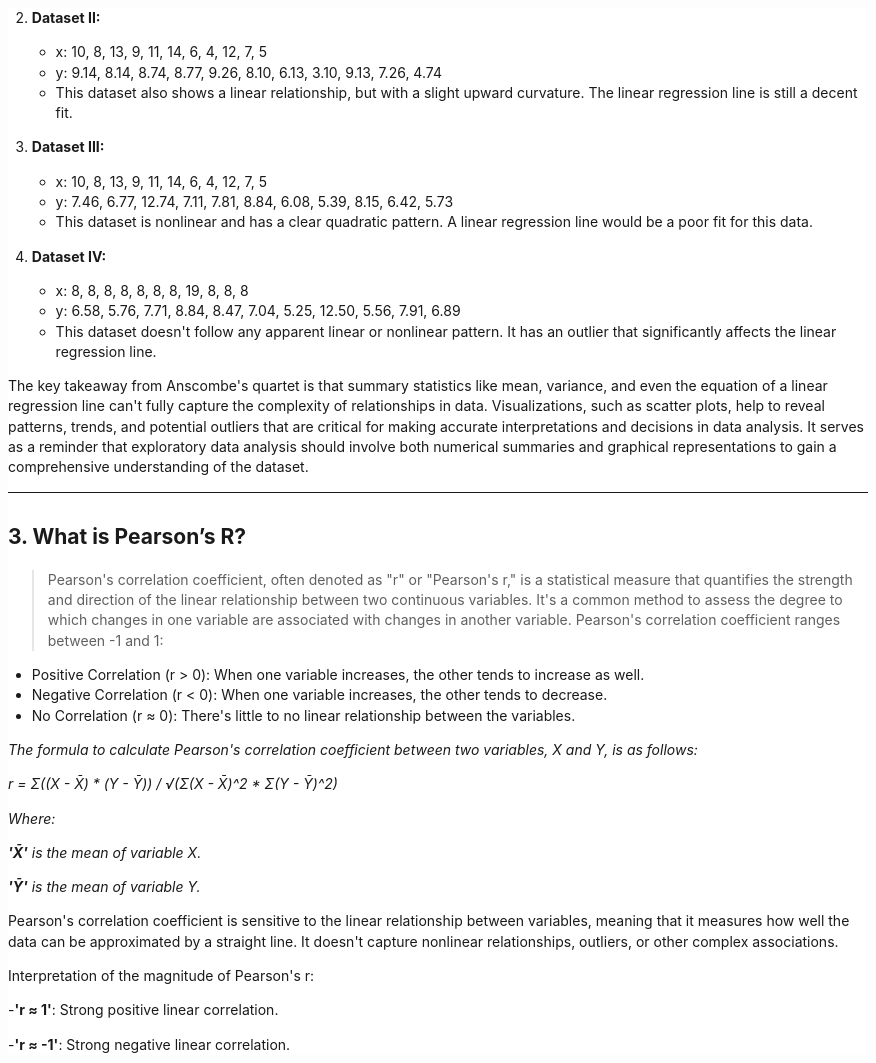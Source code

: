 2. **Dataset II:**
   - x: 10, 8, 13, 9, 11, 14, 6, 4, 12, 7, 5
   - y: 9.14, 8.14, 8.74, 8.77, 9.26, 8.10, 6.13, 3.10, 9.13, 7.26, 4.74
   - This dataset also shows a linear relationship, but with a slight upward curvature. The linear regression line is still a decent fit.

3. **Dataset III:**
   - x: 10, 8, 13, 9, 11, 14, 6, 4, 12, 7, 5
   - y: 7.46, 6.77, 12.74, 7.11, 7.81, 8.84, 6.08, 5.39, 8.15, 6.42, 5.73
   - This dataset is nonlinear and has a clear quadratic pattern. A linear regression line would be a poor fit for this data.

4. **Dataset IV:**
   - x: 8, 8, 8, 8, 8, 8, 8, 19, 8, 8, 8
   - y: 6.58, 5.76, 7.71, 8.84, 8.47, 7.04, 5.25, 12.50, 5.56, 7.91, 6.89
   - This dataset doesn't follow any apparent linear or nonlinear pattern. It has an outlier that significantly affects the linear regression line.

The key takeaway from Anscombe's quartet is that summary statistics like mean, variance, and even the equation of a linear regression line can't fully capture the complexity of relationships in data. Visualizations, such as scatter plots, help to reveal patterns, trends, and potential outliers that are critical for making accurate interpretations and decisions in data analysis. It serves as a reminder that exploratory data analysis should involve both numerical summaries and graphical representations to gain a comprehensive understanding of the dataset. 
___

## 3. What is Pearson’s R?

>Pearson's correlation coefficient, often denoted as "r" or "Pearson's r," is a statistical measure that quantifies the strength and direction of the linear relationship between two continuous variables. It's a common method to assess the degree to which changes in one variable are associated with changes in another variable. Pearson's correlation coefficient ranges between -1 and 1:

- Positive Correlation (r > 0): When one variable increases, the other tends to increase as well.
- Negative Correlation (r < 0): When one variable increases, the other tends to decrease.
- No Correlation (r ≈ 0): There's little to no linear relationship between the variables.

*The formula to calculate Pearson's correlation coefficient between two variables, X and Y, is as follows:*

*r = Σ((X - X̄) * (Y - Ȳ)) / √(Σ(X - X̄)^2 * Σ(Y - Ȳ)^2)*

*Where:*

*<b>'X̄'</b> is the mean of variable X.*

*<b>'Ȳ'</b> is the mean of variable Y.*

Pearson's correlation coefficient is sensitive to the linear relationship between variables, meaning that it measures how well the data can be approximated by a straight line. It doesn't capture nonlinear relationships, outliers, or other complex associations.

Interpretation of the magnitude of Pearson's r:

-<b>'r ≈ 1'</b>: Strong positive linear correlation.

-<b>'r ≈ -1'</b>: Strong negative linear correlation.
